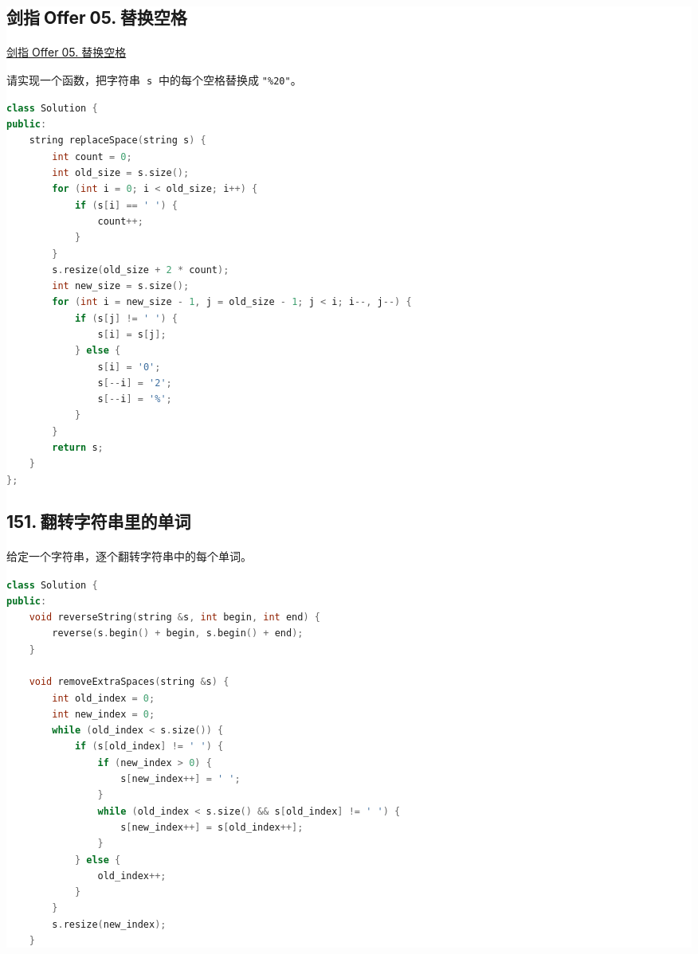 ```c++
```

## 剑指 Offer 05. 替换空格

[剑指 Offer 05. 替换空格](https://leetcode.cn/problems/ti-huan-kong-ge-lcof/)

请实现一个函数，把字符串  `s`  中的每个空格替换成 `"%20"`。

```c++
class Solution {
public:
    string replaceSpace(string s) {
        int count = 0;
        int old_size = s.size();
        for (int i = 0; i < old_size; i++) {
            if (s[i] == ' ') {
                count++;
            }
        }
        s.resize(old_size + 2 * count);
        int new_size = s.size();
        for (int i = new_size - 1, j = old_size - 1; j < i; i--, j--) {
            if (s[j] != ' ') {
                s[i] = s[j];
            } else {
                s[i] = '0';
                s[--i] = '2';
                s[--i] = '%';
            }
        }
        return s;
    }
};
```

## 151. 翻转字符串里的单词

给定一个字符串，逐个翻转字符串中的每个单词。

```c++
class Solution {
public:
    void reverseString(string &s, int begin, int end) {
        reverse(s.begin() + begin, s.begin() + end);
    }

    void removeExtraSpaces(string &s) {
        int old_index = 0;
        int new_index = 0;
        while (old_index < s.size()) {
            if (s[old_index] != ' ') {
                if (new_index > 0) {
                    s[new_index++] = ' ';
                }
                while (old_index < s.size() && s[old_index] != ' ') {
                    s[new_index++] = s[old_index++];
                }
            } else {
                old_index++;
            }
        }
        s.resize(new_index);
    }

```